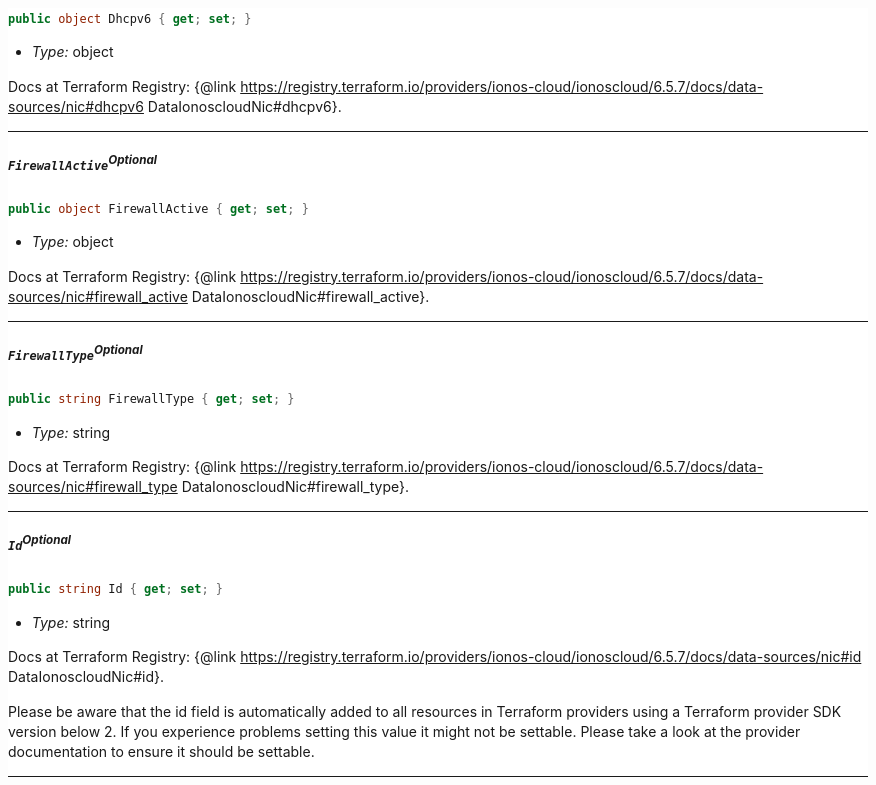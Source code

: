 ```csharp
public object Dhcpv6 { get; set; }
```

- *Type:* object

Docs at Terraform Registry: {@link https://registry.terraform.io/providers/ionos-cloud/ionoscloud/6.5.7/docs/data-sources/nic#dhcpv6 DataIonoscloudNic#dhcpv6}.

---

##### `FirewallActive`<sup>Optional</sup> <a name="FirewallActive" id="@cdktf/provider-ionoscloud.dataIonoscloudNic.DataIonoscloudNicConfig.property.firewallActive"></a>

```csharp
public object FirewallActive { get; set; }
```

- *Type:* object

Docs at Terraform Registry: {@link https://registry.terraform.io/providers/ionos-cloud/ionoscloud/6.5.7/docs/data-sources/nic#firewall_active DataIonoscloudNic#firewall_active}.

---

##### `FirewallType`<sup>Optional</sup> <a name="FirewallType" id="@cdktf/provider-ionoscloud.dataIonoscloudNic.DataIonoscloudNicConfig.property.firewallType"></a>

```csharp
public string FirewallType { get; set; }
```

- *Type:* string

Docs at Terraform Registry: {@link https://registry.terraform.io/providers/ionos-cloud/ionoscloud/6.5.7/docs/data-sources/nic#firewall_type DataIonoscloudNic#firewall_type}.

---

##### `Id`<sup>Optional</sup> <a name="Id" id="@cdktf/provider-ionoscloud.dataIonoscloudNic.DataIonoscloudNicConfig.property.id"></a>

```csharp
public string Id { get; set; }
```

- *Type:* string

Docs at Terraform Registry: {@link https://registry.terraform.io/providers/ionos-cloud/ionoscloud/6.5.7/docs/data-sources/nic#id DataIonoscloudNic#id}.

Please be aware that the id field is automatically added to all resources in Terraform providers using a Terraform provider SDK version below 2.
If you experience problems setting this value it might not be settable. Please take a look at the provider documentation to ensure it should be settable.

---
